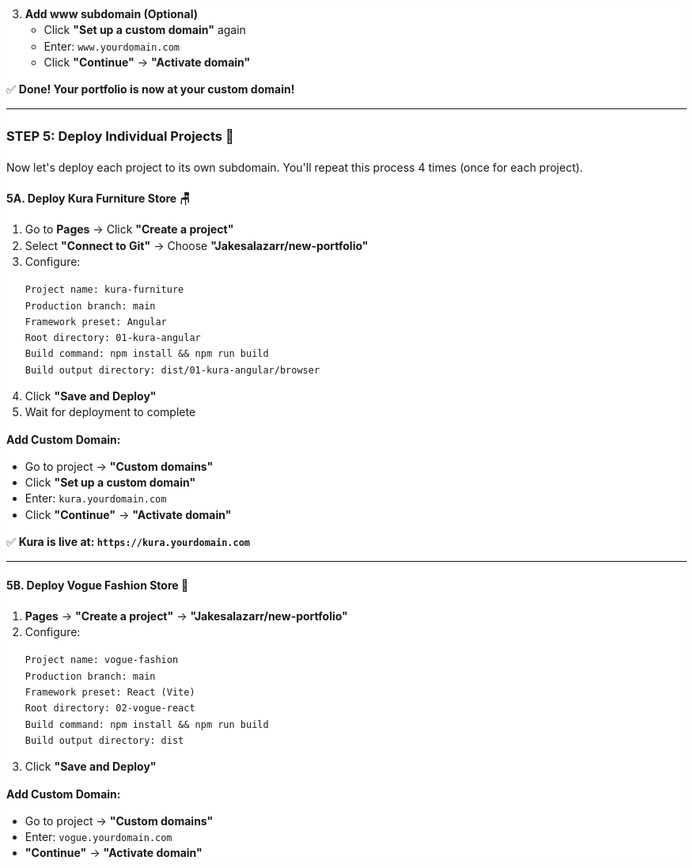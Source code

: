 3. **Add www subdomain (Optional)**
   - Click **"Set up a custom domain"** again
   - Enter: `www.yourdomain.com`
   - Click **"Continue"** → **"Activate domain"**

✅ **Done! Your portfolio is now at your custom domain!**

---

### **STEP 5: Deploy Individual Projects** 🎨

Now let's deploy each project to its own subdomain. You'll repeat this process 4 times (once for each project).

#### **5A. Deploy Kura Furniture Store** 🪑

1. Go to **Pages** → Click **"Create a project"**
2. Select **"Connect to Git"** → Choose **"Jakesalazarr/new-portfolio"**
3. Configure:
   ```
   Project name: kura-furniture
   Production branch: main
   Framework preset: Angular
   Root directory: 01-kura-angular
   Build command: npm install && npm run build
   Build output directory: dist/01-kura-angular/browser
   ```
4. Click **"Save and Deploy"**
5. Wait for deployment to complete

**Add Custom Domain:**
- Go to project → **"Custom domains"**
- Click **"Set up a custom domain"**
- Enter: `kura.yourdomain.com`
- Click **"Continue"** → **"Activate domain"**

✅ **Kura is live at: `https://kura.yourdomain.com`**

---

#### **5B. Deploy Vogue Fashion Store** 👗

1. **Pages** → **"Create a project"** → **"Jakesalazarr/new-portfolio"**
2. Configure:
   ```
   Project name: vogue-fashion
   Production branch: main
   Framework preset: React (Vite)
   Root directory: 02-vogue-react
   Build command: npm install && npm run build
   Build output directory: dist
   ```
3. Click **"Save and Deploy"**

**Add Custom Domain:**
- Go to project → **"Custom domains"**
- Enter: `vogue.yourdomain.com`
- **"Continue"** → **"Activate domain"**
